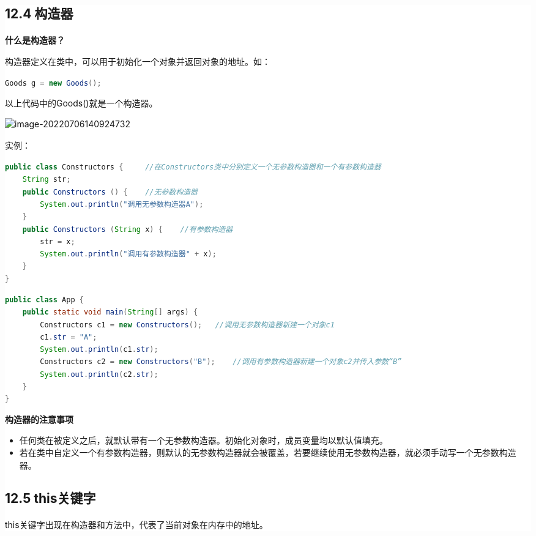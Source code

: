 
## 12.4 构造器

**什么是构造器？**

构造器定义在类中，可以用于初始化一个对象并返回对象的地址。如：

```java
Goods g = new Goods();
```

以上代码中的Goods()就是一个构造器。



![image-20220706140924732](https://yvling-typora-image-1257337367.cos.ap-nanjing.myqcloud.com/typora/image-20220706140924732.png)

实例：

```java
public class Constructors {		//在Constructors类中分别定义一个无参数构造器和一个有参数构造器
    String str;
    public Constructors () {	//无参数构造器
        System.out.println("调用无参数构造器A");
    }
    public Constructors (String x) {	//有参数构造器
        str = x;
        System.out.println("调用有参数构造器" + x);
    }
}
```

```java
public class App {
    public static void main(String[] args) {
        Constructors c1 = new Constructors();	//调用无参数构造器新建一个对象c1
        c1.str = "A";
        System.out.println(c1.str);
        Constructors c2 = new Constructors("B");	//调用有参数构造器新建一个对象c2并传入参数“B”
        System.out.println(c2.str);
    }
}
```



**构造器的注意事项**

- 任何类在被定义之后，就默认带有一个无参数构造器。初始化对象时，成员变量均以默认值填充。
- 若在类中自定义一个有参数构造器，则默认的无参数构造器就会被覆盖，若要继续使用无参数构造器，就必须手动写一个无参数构造器。







## 12.5 this关键字

this关键字出现在构造器和方法中，代表了当前对象在内存中的地址。

